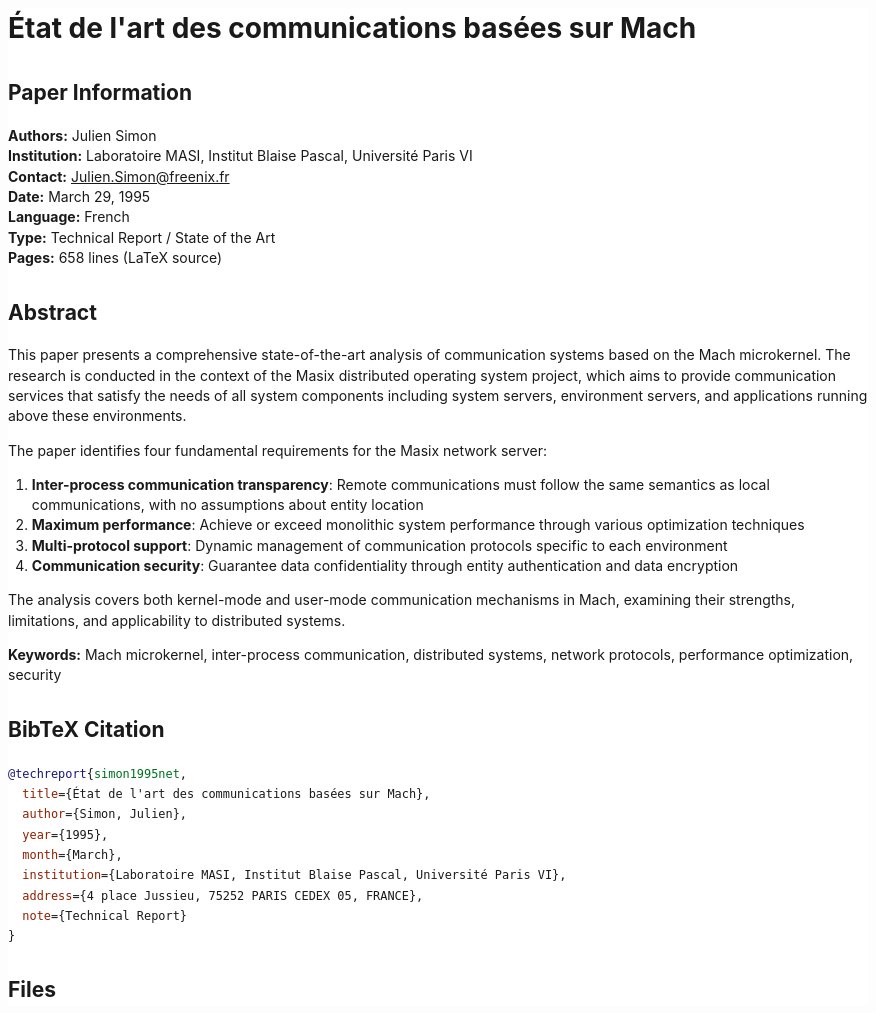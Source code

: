 # État de l'art des communications basées sur Mach

## Paper Information

**Authors:** Julien Simon  
**Institution:** Laboratoire MASI, Institut Blaise Pascal, Université Paris VI  
**Contact:** Julien.Simon@freenix.fr  
**Date:** March 29, 1995  
**Language:** French  
**Type:** Technical Report / State of the Art  
**Pages:** 658 lines (LaTeX source)

## Abstract

This paper presents a comprehensive state-of-the-art analysis of communication systems based on the Mach microkernel. The research is conducted in the context of the Masix distributed operating system project, which aims to provide communication services that satisfy the needs of all system components including system servers, environment servers, and applications running above these environments.

The paper identifies four fundamental requirements for the Masix network server:

1. **Inter-process communication transparency**: Remote communications must follow the same semantics as local communications, with no assumptions about entity location
2. **Maximum performance**: Achieve or exceed monolithic system performance through various optimization techniques
3. **Multi-protocol support**: Dynamic management of communication protocols specific to each environment
4. **Communication security**: Guarantee data confidentiality through entity authentication and data encryption

The analysis covers both kernel-mode and user-mode communication mechanisms in Mach, examining their strengths, limitations, and applicability to distributed systems.

**Keywords:** Mach microkernel, inter-process communication, distributed systems, network protocols, performance optimization, security

## BibTeX Citation

```bibtex
@techreport{simon1995net,
  title={État de l'art des communications basées sur Mach},
  author={Simon, Julien},
  year={1995},
  month={March},
  institution={Laboratoire MASI, Institut Blaise Pascal, Université Paris VI},
  address={4 place Jussieu, 75252 PARIS CEDEX 05, FRANCE},
  note={Technical Report}
}
```

## Files
